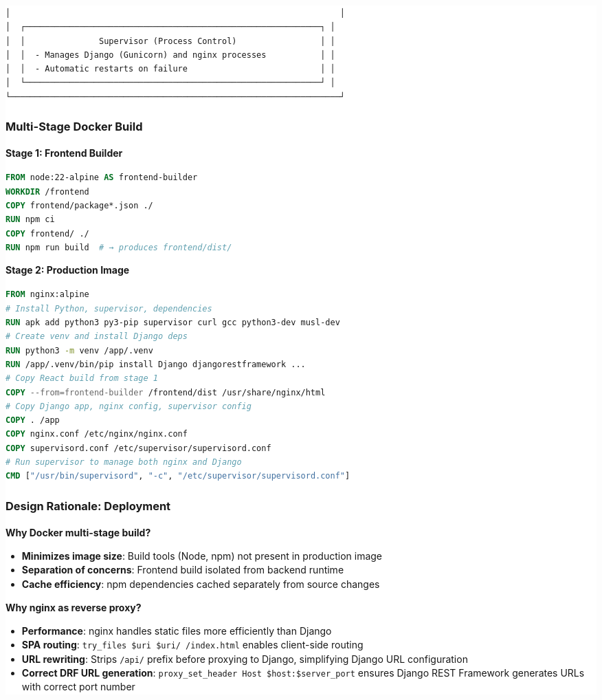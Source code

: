 ```
│                                                                   │
│  ┌────────────────────────────────────────────────────────────┐ │
│  │               Supervisor (Process Control)                 │ │
│  │  - Manages Django (Gunicorn) and nginx processes           │ │
│  │  - Automatic restarts on failure                           │ │
│  └────────────────────────────────────────────────────────────┘ │
└───────────────────────────────────────────────────────────────────┘
```

### Multi-Stage Docker Build

**Stage 1: Frontend Builder**
```dockerfile
FROM node:22-alpine AS frontend-builder
WORKDIR /frontend
COPY frontend/package*.json ./
RUN npm ci
COPY frontend/ ./
RUN npm run build  # → produces frontend/dist/
```

**Stage 2: Production Image**
```dockerfile
FROM nginx:alpine
# Install Python, supervisor, dependencies
RUN apk add python3 py3-pip supervisor curl gcc python3-dev musl-dev
# Create venv and install Django deps
RUN python3 -m venv /app/.venv
RUN /app/.venv/bin/pip install Django djangorestframework ...
# Copy React build from stage 1
COPY --from=frontend-builder /frontend/dist /usr/share/nginx/html
# Copy Django app, nginx config, supervisor config
COPY . /app
COPY nginx.conf /etc/nginx/nginx.conf
COPY supervisord.conf /etc/supervisor/supervisord.conf
# Run supervisor to manage both nginx and Django
CMD ["/usr/bin/supervisord", "-c", "/etc/supervisor/supervisord.conf"]
```

### Design Rationale: Deployment

**Why Docker multi-stage build?**
- **Minimizes image size**: Build tools (Node, npm) not present in production image
- **Separation of concerns**: Frontend build isolated from backend runtime
- **Cache efficiency**: npm dependencies cached separately from source changes

**Why nginx as reverse proxy?**
- **Performance**: nginx handles static files more efficiently than Django
- **SPA routing**: `try_files $uri $uri/ /index.html` enables client-side routing
- **URL rewriting**: Strips `/api/` prefix before proxying to Django, simplifying Django URL configuration
- **Correct DRF URL generation**: `proxy_set_header Host $host:$server_port` ensures Django REST Framework generates URLs with correct port number
